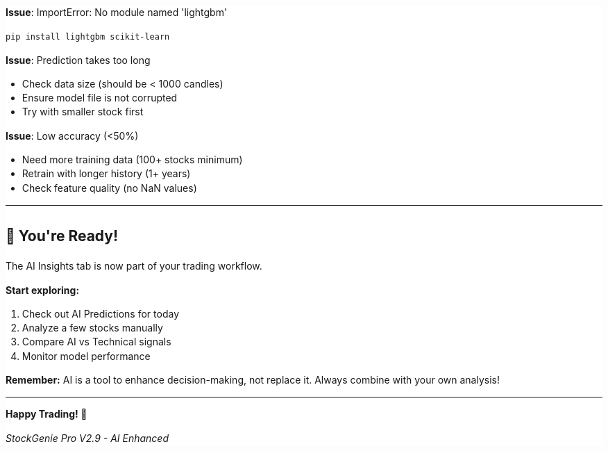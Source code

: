 **Issue**: ImportError: No module named 'lightgbm'
```bash
pip install lightgbm scikit-learn
```

**Issue**: Prediction takes too long
- Check data size (should be < 1000 candles)
- Ensure model file is not corrupted
- Try with smaller stock first

**Issue**: Low accuracy (<50%)
- Need more training data (100+ stocks minimum)
- Retrain with longer history (1+ years)
- Check feature quality (no NaN values)

---

## 🎉 You're Ready!

The AI Insights tab is now part of your trading workflow.

**Start exploring:**
1. Check out AI Predictions for today
2. Analyze a few stocks manually
3. Compare AI vs Technical signals
4. Monitor model performance

**Remember:** AI is a tool to enhance decision-making, not replace it. Always combine with your own analysis!

---

**Happy Trading! 🚀**

*StockGenie Pro V2.9 - AI Enhanced*
